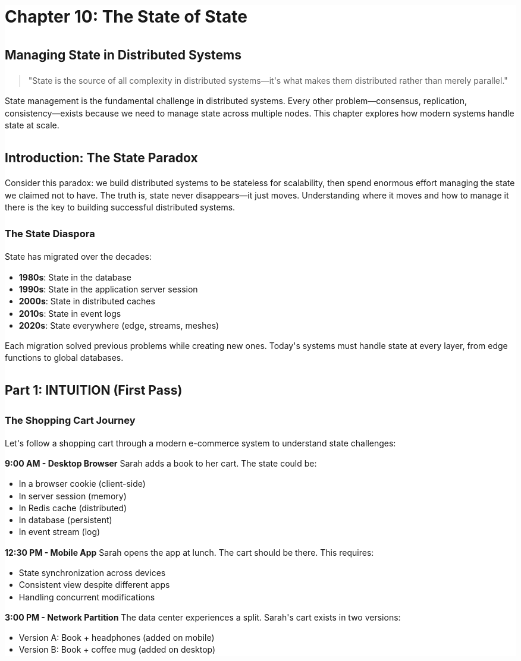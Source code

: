 # Chapter 10: The State of State

## Managing State in Distributed Systems

> "State is the source of all complexity in distributed systems—it's what makes them distributed rather than merely parallel."

State management is the fundamental challenge in distributed systems. Every other problem—consensus, replication, consistency—exists because we need to manage state across multiple nodes. This chapter explores how modern systems handle state at scale.

## Introduction: The State Paradox

Consider this paradox: we build distributed systems to be stateless for scalability, then spend enormous effort managing the state we claimed not to have. The truth is, state never disappears—it just moves. Understanding where it moves and how to manage it there is the key to building successful distributed systems.

### The State Diaspora

State has migrated over the decades:
- **1980s**: State in the database
- **1990s**: State in the application server session
- **2000s**: State in distributed caches
- **2010s**: State in event logs
- **2020s**: State everywhere (edge, streams, meshes)

Each migration solved previous problems while creating new ones. Today's systems must handle state at every layer, from edge functions to global databases.

## Part 1: INTUITION (First Pass)

### The Shopping Cart Journey

Let's follow a shopping cart through a modern e-commerce system to understand state challenges:

**9:00 AM - Desktop Browser**
Sarah adds a book to her cart. The state could be:
- In a browser cookie (client-side)
- In server session (memory)
- In Redis cache (distributed)
- In database (persistent)
- In event stream (log)

**12:30 PM - Mobile App**
Sarah opens the app at lunch. The cart should be there. This requires:
- State synchronization across devices
- Consistent view despite different apps
- Handling concurrent modifications

**3:00 PM - Network Partition**
The data center experiences a split. Sarah's cart exists in two versions:
- Version A: Book + headphones (added on mobile)
- Version B: Book + coffee mug (added on desktop)
